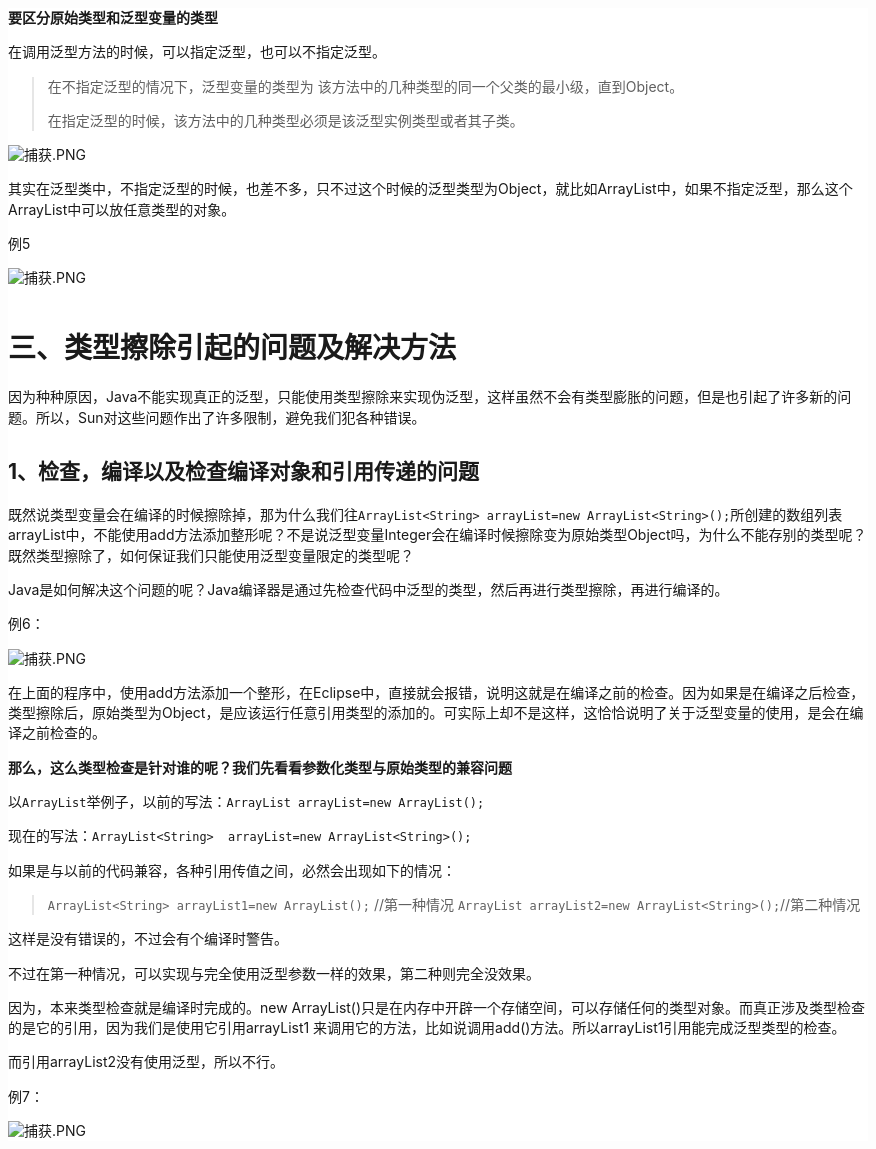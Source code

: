 **要区分原始类型和泛型变量的类型**

在调用泛型方法的时候，可以指定泛型，也可以不指定泛型。

>在不指定泛型的情况下，泛型变量的类型为 该方法中的几种类型的同一个父类的最小级，直到Object。
> 
>在指定泛型的时候，该方法中的几种类型必须是该泛型实例类型或者其子类。

![捕获.PNG](https://i.loli.net/2019/12/17/5VtwhFS3GxuOcJg.png)


其实在泛型类中，不指定泛型的时候，也差不多，只不过这个时候的泛型类型为Object，就比如ArrayList中，如果不指定泛型，那么这个ArrayList中可以放任意类型的对象。

例5

![捕获.PNG](https://i.loli.net/2019/12/17/haKLJfyNYgTvH9s.png)


# 三、类型擦除引起的问题及解决方法

因为种种原因，Java不能实现真正的泛型，只能使用类型擦除来实现伪泛型，这样虽然不会有类型膨胀的问题，但是也引起了许多新的问题。所以，Sun对这些问题作出了许多限制，避免我们犯各种错误。

## 1、检查，编译以及检查编译对象和引用传递的问题

既然说类型变量会在编译的时候擦除掉，那为什么我们往`ArrayList<String> arrayList=new ArrayList<String>();`所创建的数组列表arrayList中，不能使用add方法添加整形呢？不是说泛型变量Integer会在编译时候擦除变为原始类型Object吗，为什么不能存别的类型呢？既然类型擦除了，如何保证我们只能使用泛型变量限定的类型呢？

Java是如何解决这个问题的呢？Java编译器是通过先检查代码中泛型的类型，然后再进行类型擦除，再进行编译的。

例6：

![捕获.PNG](https://i.loli.net/2019/12/17/iwOy4pXuHLUSbj1.png)

在上面的程序中，使用add方法添加一个整形，在Eclipse中，直接就会报错，说明这就是在编译之前的检查。因为如果是在编译之后检查，类型擦除后，原始类型为Object，是应该运行任意引用类型的添加的。可实际上却不是这样，这恰恰说明了关于泛型变量的使用，是会在编译之前检查的。

**那么，这么类型检查是针对谁的呢？我们先看看参数化类型与原始类型的兼容问题**

以`ArrayList`举例子，以前的写法：`ArrayList arrayList=new ArrayList();`

现在的写法：`ArrayList<String>  arrayList=new ArrayList<String>();`

如果是与以前的代码兼容，各种引用传值之间，必然会出现如下的情况：

>`ArrayList<String> arrayList1=new ArrayList();` //第一种情况
>`ArrayList arrayList2=new ArrayList<String>();`//第二种情况

这样是没有错误的，不过会有个编译时警告。

不过在第一种情况，可以实现与完全使用泛型参数一样的效果，第二种则完全没效果。

因为，本来类型检查就是编译时完成的。new ArrayList()只是在内存中开辟一个存储空间，可以存储任何的类型对象。而真正涉及类型检查的是它的引用，因为我们是使用它引用arrayList1 来调用它的方法，比如说调用add()方法。所以arrayList1引用能完成泛型类型的检查。

而引用arrayList2没有使用泛型，所以不行。

例7：

![捕获.PNG](https://i.loli.net/2019/12/17/osWw8vGUc6CR2Jy.png)
